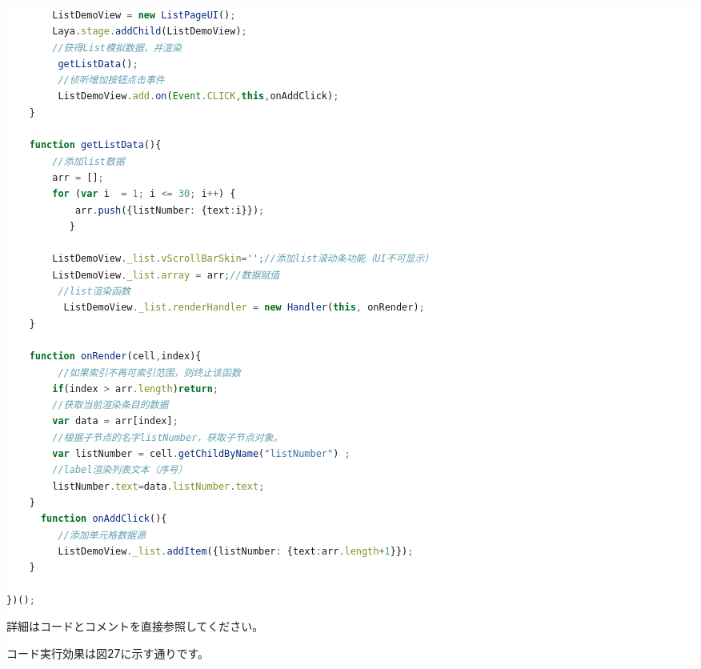 ```typescript
        ListDemoView = new ListPageUI();
        Laya.stage.addChild(ListDemoView);
        //获得List模拟数据，并渲染
         getListData(); 
         //侦听增加按钮点击事件
         ListDemoView.add.on(Event.CLICK,this,onAddClick);
    }
  
    function getListData(){
        //添加list数据
        arr = [];
        for (var i  = 1; i <= 30; i++) {
            arr.push({listNumber: {text:i}});
           }
      
        ListDemoView._list.vScrollBarSkin='';//添加list滚动条功能（UI不可显示）
        ListDemoView._list.array = arr;//数据赋值
         //list渲染函数
          ListDemoView._list.renderHandler = new Handler(this, onRender);
    }
  
    function onRender(cell,index){
         //如果索引不再可索引范围，则终止该函数
        if(index > arr.length)return;
        //获取当前渲染条目的数据
        var data = arr[index];
        //根据子节点的名字listNumber，获取子节点对象。         
        var listNumber = cell.getChildByName("listNumber") ;
        //label渲染列表文本（序号）
        listNumber.text=data.listNumber.text;
    }
      function onAddClick(){
         //添加单元格数据源
         ListDemoView._list.addItem({listNumber: {text:arr.length+1}});
    }

})();
 ```


詳細はコードとコメントを直接参照してください。


コード実行効果は図27に示す通りです。


